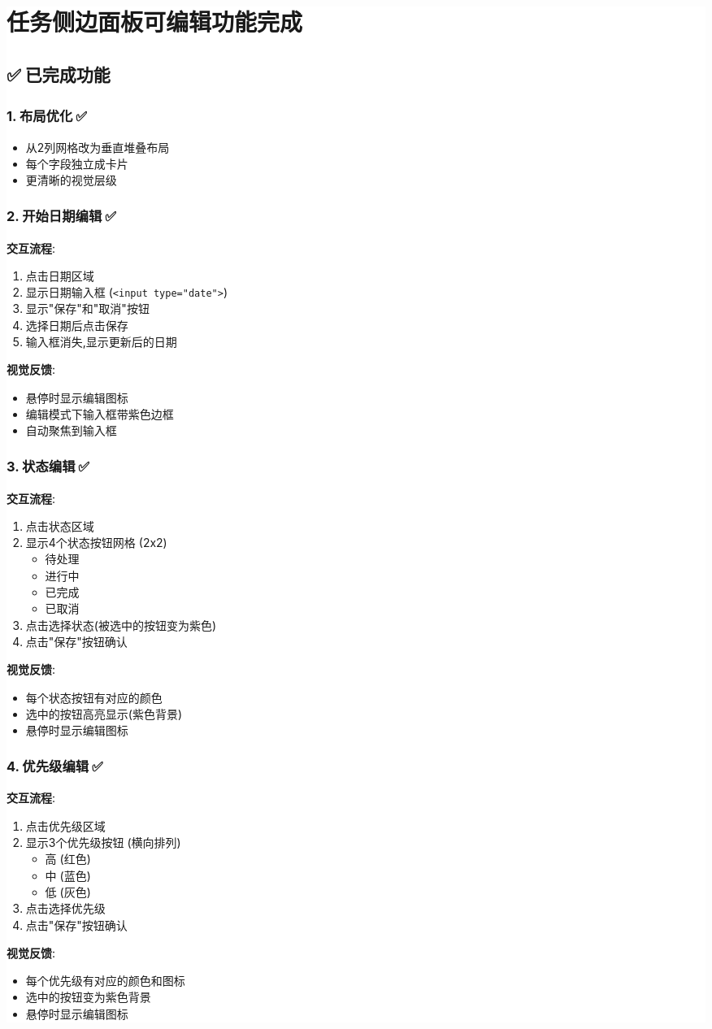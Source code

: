 # 任务侧边面板可编辑功能完成

## ✅ 已完成功能

### 1. 布局优化 ✅
- 从2列网格改为垂直堆叠布局
- 每个字段独立成卡片
- 更清晰的视觉层级

### 2. 开始日期编辑 ✅
**交互流程**:
1. 点击日期区域
2. 显示日期输入框 (`<input type="date">`)
3. 显示"保存"和"取消"按钮
4. 选择日期后点击保存
5. 输入框消失,显示更新后的日期

**视觉反馈**:
- 悬停时显示编辑图标
- 编辑模式下输入框带紫色边框
- 自动聚焦到输入框

### 3. 状态编辑 ✅
**交互流程**:
1. 点击状态区域
2. 显示4个状态按钮网格 (2x2)
   - 待处理
   - 进行中
   - 已完成
   - 已取消
3. 点击选择状态(被选中的按钮变为紫色)
4. 点击"保存"按钮确认

**视觉反馈**:
- 每个状态按钮有对应的颜色
- 选中的按钮高亮显示(紫色背景)
- 悬停时显示编辑图标

### 4. 优先级编辑 ✅
**交互流程**:
1. 点击优先级区域
2. 显示3个优先级按钮 (横向排列)
   - 高 (红色)
   - 中 (蓝色)
   - 低 (灰色)
3. 点击选择优先级
4. 点击"保存"按钮确认

**视觉反馈**:
- 每个优先级有对应的颜色和图标
- 选中的按钮变为紫色背景
- 悬停时显示编辑图标
